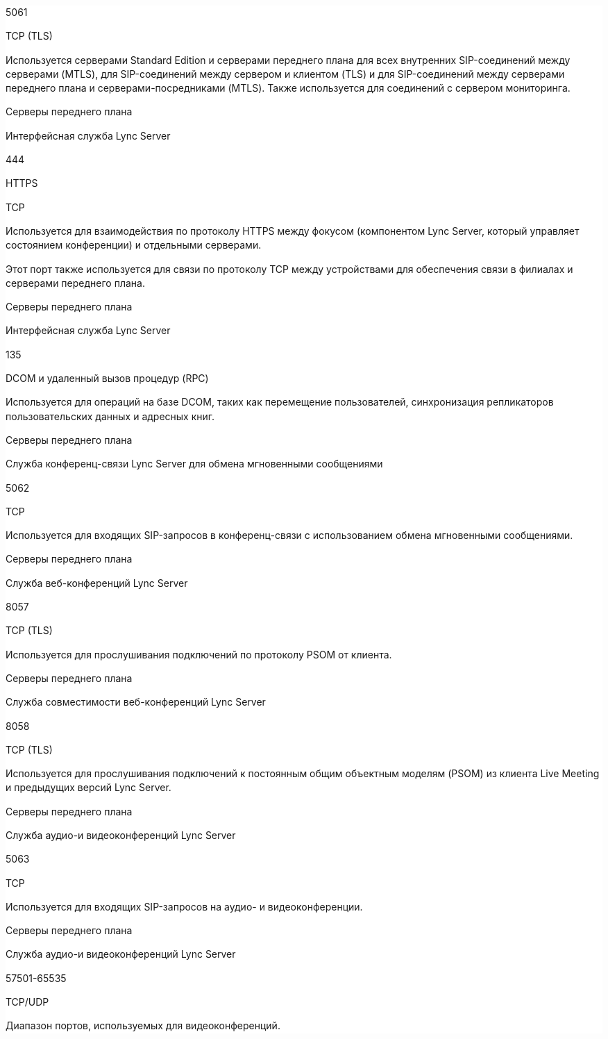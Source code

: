 <td><p>5061</p></td>
<td><p>TCP (TLS)</p></td>
<td><p>Используется серверами Standard Edition и серверами переднего плана для всех внутренних SIP-соединений между серверами (MTLS), для SIP-соединений между сервером и клиентом (TLS) и для SIP-соединений между серверами переднего плана и серверами-посредниками (MTLS). Также используется для соединений с сервером мониторинга.</p></td>
</tr>
<tr class="even">
<td><p>Серверы переднего плана</p></td>
<td><p>Интерфейсная служба Lync Server</p></td>
<td><p>444</p></td>
<td><p>HTTPS</p>
<p>TCP</p></td>
<td><p>Используется для взаимодействия по протоколу HTTPS между фокусом (компонентом Lync Server, который управляет состоянием конференции) и отдельными серверами.</p>
<p>Этот порт также используется для связи по протоколу TCP между устройствами для обеспечения связи в филиалах и серверами переднего плана.</p></td>
</tr>
<tr class="odd">
<td><p>Серверы переднего плана</p></td>
<td><p>Интерфейсная служба Lync Server</p></td>
<td><p>135</p></td>
<td><p>DCOM и удаленный вызов процедур (RPC)</p></td>
<td><p>Используется для операций на базе DCOM, таких как перемещение пользователей, синхронизация репликаторов пользовательских данных и адресных книг.</p></td>
</tr>
<tr class="even">
<td><p>Серверы переднего плана</p></td>
<td><p>Служба конференц-связи Lync Server для обмена мгновенными сообщениями</p></td>
<td><p>5062</p></td>
<td><p>TCP</p></td>
<td><p>Используется для входящих SIP-запросов в конференц-связи с использованием обмена мгновенными сообщениями.</p></td>
</tr>
<tr class="odd">
<td><p>Серверы переднего плана</p></td>
<td><p>Служба веб-конференций Lync Server</p></td>
<td><p>8057</p></td>
<td><p>TCP (TLS)</p></td>
<td><p>Используется для прослушивания подключений по протоколу PSOM от клиента.</p></td>
</tr>
<tr class="even">
<td><p>Серверы переднего плана</p></td>
<td><p>Служба совместимости веб-конференций Lync Server</p></td>
<td><p>8058</p></td>
<td><p>TCP (TLS)</p></td>
<td><p>Используется для прослушивания подключений к постоянным общим объектным моделям (PSOM) из клиента Live Meeting и предыдущих версий Lync Server.</p></td>
</tr>
<tr class="odd">
<td><p>Серверы переднего плана</p></td>
<td><p>Служба аудио-и видеоконференций Lync Server</p></td>
<td><p>5063</p></td>
<td><p>TCP</p></td>
<td><p>Используется для входящих SIP-запросов на аудио- и видеоконференции.</p></td>
</tr>
<tr class="even">
<td><p>Серверы переднего плана</p></td>
<td><p>Служба аудио-и видеоконференций Lync Server</p></td>
<td><p>57501-65535</p></td>
<td><p>TCP/UDP</p></td>
<td><p>Диапазон портов, используемых для видеоконференций.</p></td>
</tr>
<tr class="odd">
